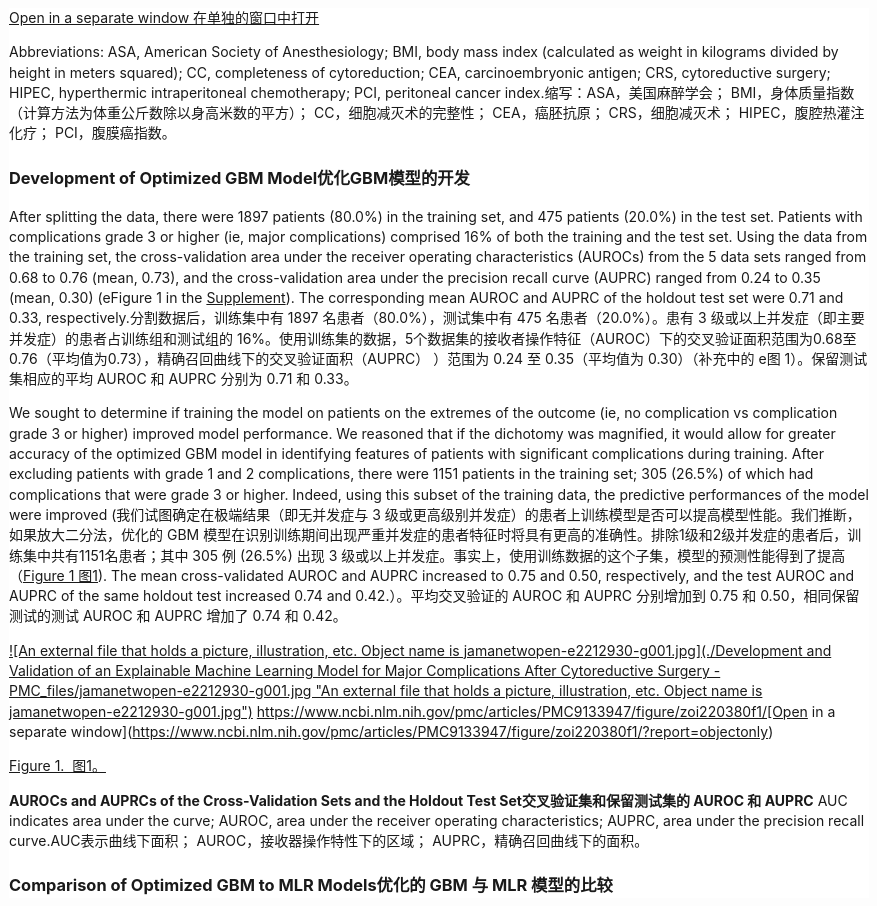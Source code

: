 [Open in a separate window 在单独的窗口中打开](https://www.ncbi.nlm.nih.gov/pmc/articles/PMC9133947/table/zoi220380t1/?report=objectonly)

Abbreviations: ASA, American Society of Anesthesiology; BMI, body mass index (calculated as weight in kilograms divided by height in meters squared); CC, completeness of cytoreduction; CEA, carcinoembryonic antigen; CRS, cytoreductive surgery; HIPEC, hyperthermic intraperitoneal chemotherapy; PCI, peritoneal cancer index.缩写：ASA，美国麻醉学会； BMI，身体质量指数（计算方法为体重公斤数除以身高米数的平方）； CC，细胞减灭术的完整性； CEA，癌胚抗原； CRS，细胞减灭术； HIPEC，腹腔热灌注化疗； PCI，腹膜癌指数。

### Development of Optimized GBM Model优化GBM模型的开发

After splitting the data, there were 1897 patients (80.0%) in the training set, and 475 patients (20.0%) in the test set. Patients with complications grade 3 or higher (ie, major complications) comprised 16% of both the training and the test set. Using the data from the training set, the cross-validation area under the receiver operating characteristics (AUROCs) from the 5 data sets ranged from 0.68 to 0.76 (mean, 0.73), and the cross-validation area under the precision recall curve (AUPRC) ranged from 0.24 to 0.35 (mean, 0.30) (eFigure 1 in the [Supplement](https://www.ncbi.nlm.nih.gov/pmc/articles/PMC9133947/#note-ZOI220380-1-s)). The corresponding mean AUROC and AUPRC of the holdout test set were 0.71 and 0.33, respectively.分割数据后，训练集中有 1897 名患者（80.0%），测试集中有 475 名患者（20.0%）。患有 3 级或以上并发症（即主要并发症）的患者占训练组和测试组的 16%。使用训练集的数据，5个数据集的接收者操作特征（AUROC）下的交叉验证面积范围为0.68至0.76（平均值为0.73），精确召回曲线下的交叉验证面积（AUPRC） ）范围为 0.24 至 0.35（平均值为 0.30）（补充中的 e图 1）。保留测试集相应的平均 AUROC 和 AUPRC 分别为 0.71 和 0.33。

We sought to determine if training the model on patients on the extremes of the outcome (ie, no complication vs complication grade 3 or higher) improved model performance. We reasoned that if the dichotomy was magnified, it would allow for greater accuracy of the optimized GBM model in identifying features of patients with significant complications during training. After excluding patients with grade 1 and 2 complications, there were 1151 patients in the training set; 305 (26.5%) of which had complications that were grade 3 or higher. Indeed, using this subset of the training data, the predictive performances of the model were improved (我们试图确定在极端结果（即无并发症与 3 级或更高级别并发症）的患者上训练模型是否可以提高模型性能。我们推断，如果放大二分法，优化的 GBM 模型在识别训练期间出现严重并发症的患者特征时将具有更高的准确性。排除1级和2级并发症的患者后，训练集中共有1151名患者；其中 305 例 (26.5%) 出现 3 级或以上并发症。事实上，使用训练数据的这个子集，模型的预测性能得到了提高（[Figure 1 图1](https://www.ncbi.nlm.nih.gov/pmc/articles/PMC9133947/figure/zoi220380f1/)). The mean cross-validated AUROC and AUPRC increased to 0.75 and 0.50, respectively, and the test AUROC and AUPRC of the same holdout test increased 0.74 and 0.42.）。平均交叉验证的 AUROC 和 AUPRC 分别增加到 0.75 和 0.50，相同保留测试的测试 AUROC 和 AUPRC 增加了 0.74 和 0.42。

[!\[An external file that holds a picture, illustration, etc.
Object name is jamanetwopen-e2212930-g001.jpg\](./Development and Validation of an Explainable Machine Learning Model for Major Complications After Cytoreductive Surgery - PMC_files/jamanetwopen-e2212930-g001.jpg "An external file that holds a picture, illustration, etc.
Object name is jamanetwopen-e2212930-g001.jpg")](https://www.ncbi.nlm.nih.gov/pmc/articles/PMC9133947/figure/zoi220380f1/)
https://www.ncbi.nlm.nih.gov/pmc/articles/PMC9133947/figure/zoi220380f1/[Open in a separate window](https://www.ncbi.nlm.nih.gov/pmc/articles/PMC9133947/figure/zoi220380f1/?report=objectonly)

[Figure 1.  图1。](https://www.ncbi.nlm.nih.gov/pmc/articles/PMC9133947/figure/zoi220380f1/)

**AUROCs and AUPRCs of the Cross-Validation Sets and the Holdout Test Set交叉验证集和保留测试集的 AUROC 和 AUPRC**
AUC indicates area under the curve; AUROC, area under the receiver operating characteristics; AUPRC, area under the precision recall curve.AUC表示曲线下面积； AUROC，接收器操作特性下的区域； AUPRC，精确召回曲线下的面积。

### Comparison of Optimized GBM to MLR Models优化的 GBM 与 MLR 模型的比较
